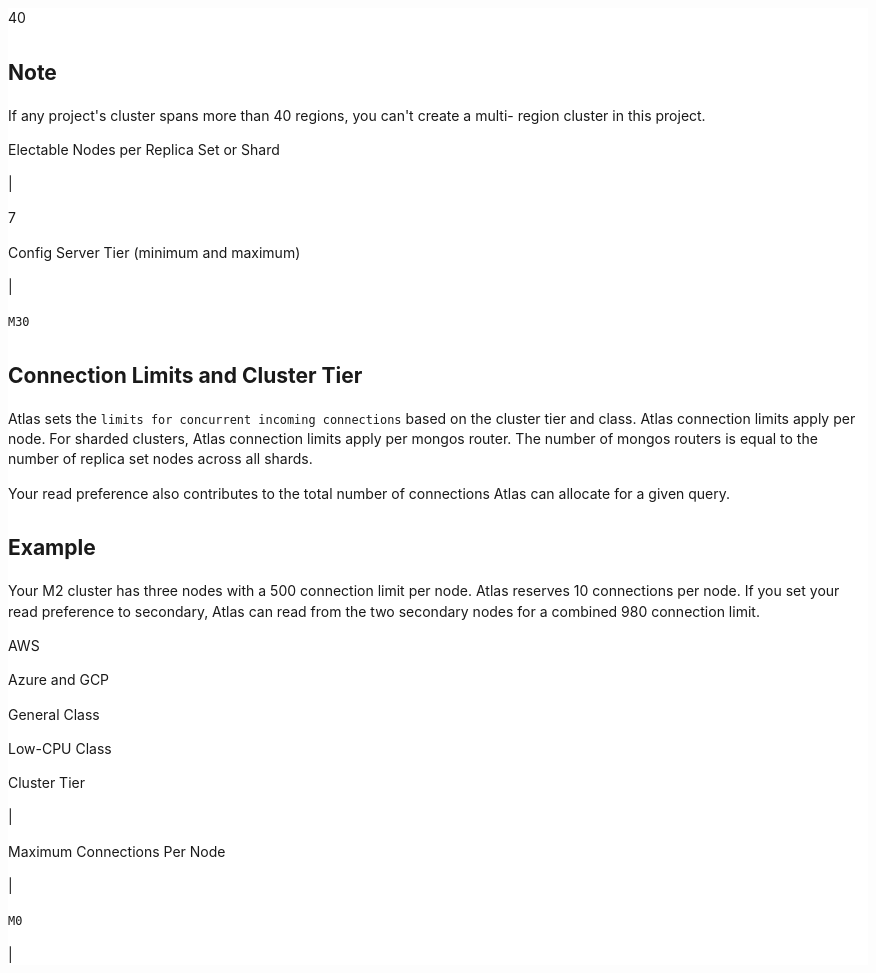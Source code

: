 40

## Note

If any project's cluster spans more than 40 regions, you can't create a multi-
region cluster in this project.  
  
Electable Nodes per Replica Set or Shard

|

7  
  
Config Server Tier (minimum and maximum)

|

`M30`  
  
## Connection Limits and Cluster Tier

Atlas sets the `limits for concurrent incoming connections` based on the
cluster tier and class. Atlas connection limits apply per node. For sharded
clusters, Atlas connection limits apply per mongos router. The number of
mongos routers is equal to the number of replica set nodes across all shards.

Your read preference also contributes to the total number of connections Atlas
can allocate for a given query.

## Example

Your M2 cluster has three nodes with a 500 connection limit per node. Atlas
reserves 10 connections per node. If you set your read preference to
secondary, Atlas can read from the two secondary nodes for a combined 980
connection limit.

AWS

Azure and GCP

General Class

Low-CPU Class

Cluster Tier

|

Maximum Connections Per Node  
  
|  
  
`M0`

|
